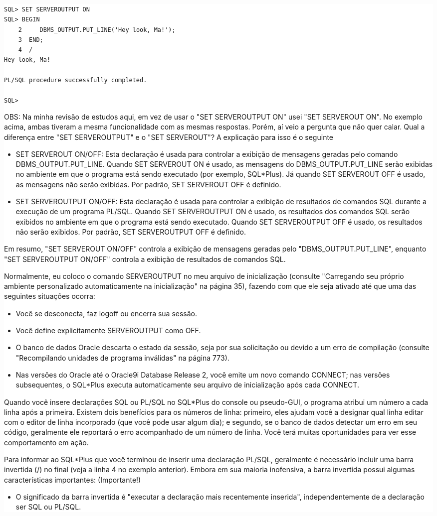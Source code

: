    SQL> SET SERVEROUTPUT ON
    SQL> BEGIN
        2     DBMS_OUTPUT.PUT_LINE('Hey look, Ma!');
        3  END;
        4  /
    Hey look, Ma!

    PL/SQL procedure successfully completed.

    SQL>

OBS: Na minha revisão de estudos aqui, em vez de usar o "SET SERVEROUTPUT ON" usei "SET SERVEROUT ON". No exemplo acima, ambas tiveram a mesma funcionalidade com as mesmas respostas. Porém, aí veio a pergunta que não quer calar. Qual a diferença entre "SET SERVEROUTPUT" e o "SET SERVEROUT"? A explicação para isso é o seguinte

- SET SERVEROUT ON/OFF: Esta declaração é usada para controlar a exibição de mensagens geradas pelo comando DBMS_OUTPUT.PUT_LINE. Quando SET SERVEROUT ON é usado, as mensagens do DBMS_OUTPUT.PUT_LINE serão exibidas no ambiente em que o programa está sendo executado (por exemplo, SQL*Plus). Já quando SET SERVEROUT OFF é usado, as mensagens não serão exibidas. Por padrão, SET SERVEROUT OFF é definido.

- SET SERVEROUTPUT ON/OFF: Esta declaração é usada para controlar a exibição de resultados de comandos SQL durante a execução de um programa PL/SQL. Quando SET SERVEROUTPUT ON é usado, os resultados dos comandos SQL serão exibidos no ambiente em que o programa está sendo executado. Quando SET SERVEROUTPUT OFF é usado, os resultados não serão exibidos. Por padrão, SET SERVEROUTPUT OFF é definido.

Em resumo, "SET SERVEROUT ON/OFF" controla a exibição de mensagens geradas pelo "DBMS_OUTPUT.PUT_LINE", enquanto "SET SERVEROUTPUT ON/OFF" controla a exibição de resultados de comandos SQL.

Normalmente, eu coloco o comando SERVEROUTPUT no meu arquivo de inicialização (consulte "Carregando seu próprio ambiente personalizado automaticamente na inicialização" na página 35), fazendo com que ele seja ativado até que uma das seguintes situações ocorra:

- Você se desconecta, faz logoff ou encerra sua sessão.

- Você define explicitamente SERVEROUTPUT como OFF.

- O banco de dados Oracle descarta o estado da sessão, seja por sua solicitação ou devido a um erro de compilação (consulte "Recompilando unidades de programa inválidas" na página 773).

- Nas versões do Oracle até o Oracle9i Database Release 2, você emite um novo comando CONNECT; nas versões subsequentes, o SQL*Plus executa automaticamente seu arquivo de inicialização após cada CONNECT.

Quando você insere declarações SQL ou PL/SQL no SQL*Plus do console ou pseudo-GUI, o programa atribui um número a cada linha após a primeira. Existem dois benefícios para os números de linha: primeiro, eles ajudam você a designar qual linha editar com o editor de linha incorporado (que você pode usar algum dia); e segundo, se o banco de dados detectar um erro em seu código, geralmente ele reportará o erro acompanhado de um número de linha. Você terá muitas oportunidades para ver esse comportamento em ação.

Para informar ao SQL*Plus que você terminou de inserir uma declaração PL/SQL, geralmente é necessário incluir uma barra invertida (/) no final (veja a linha 4 no exemplo anterior). Embora em sua maioria inofensiva, a barra invertida possui algumas características importantes: (Importante!)

- O significado da barra invertida é "executar a declaração mais recentemente inserida", independentemente de a declaração ser SQL ou PL/SQL.

